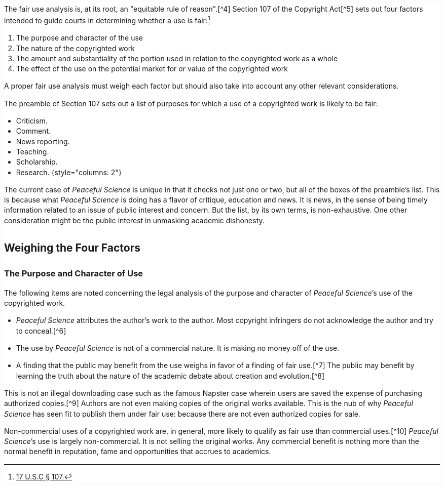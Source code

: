 The fair use analysis is, at its root, an "equitable rule of reason".[^4] Section 107 of the Copyright Act[^5] sets out four factors intended to guide courts in determining whether a use is fair:[^copy]

 1. The purpose and character of the use 
 2. The nature of the copyrighted work 
 3. The amount and substantiality of the portion used in relation to the copyrighted work as a whole 
 4. The effect of the use on the potential market for or value of the copyrighted work 

[^copy]:  [17 U.S.C § 107.](https://www.law.cornell.edu/uscode/text/17/107)

A proper fair use analysis must weigh each factor but should also take into account any other relevant considerations.

The preamble of Section 107 sets out a list of purposes for which a use of a copyrighted work is likely to be fair:

- Criticism.
- Comment.
- News reporting.
- Teaching.
- Scholarship.
- Research.
{style="columns: 2"}

The current case of _Peaceful Science_ is unique in that it checks not just one or two, but all of the boxes of the preamble’s list. This is because what _Peaceful Science_ is doing has a flavor of critique, education and news. It is news, in the sense of being timely information related to an issue of public interest and concern. But the list, by its own terms, is non-exhaustive. One other consideration might be the public interest in unmasking academic dishonesty.

## Weighing the Four Factors

### The Purpose and Character of Use


The following items are noted concerning the legal analysis of the purpose and character of _Peaceful Science_’s use of the copyrighted work.

- _Peaceful Science_ attributes the author’s work to the author. Most copyright infringers do not acknowledge the author and try to conceal.[^6]

- The use by _Peaceful Science_ is not of a commercial nature. It is making no money off of the use.

- A finding that the public may benefit from the use weighs in favor of a finding of fair use.[^7] The public may benefit by learning the truth about the nature of the academic debate about creation and evolution.[^8]

This is not an illegal downloading case such as the famous Napster case wherein users are saved the expense of purchasing authorized copies.[^9] Authors are not even making copies of the original works available. This is the nub of why _Peaceful Science_ has seen fit to publish them under fair use: because there are not even authorized copies for sale.

Non-commercial uses of a copyrighted work are, in general, more likely to qualify as fair use than commercial uses.[^10] _Peaceful Science_’s use is largely non-commercial. It is not selling the original works. Any commercial benefit is nothing more than the normal benefit in reputation, fame and opportunities that accrues to academics.  


[^const]: ([U.S. Const. art. I, § 8, cl. 8](https://www.law.cornell.edu/constitution/articlei#section8)). 
[^sw]: [Swatch Grp. Mgmt. Servs. Ltd. v. Bloomberg L.P.](https://casetext.com/case/swatch-grp-mgmt-servs-ltd-v-bloomberg-lp-4), 756 F.3d 73, 85 (2d Cir. 2014). 